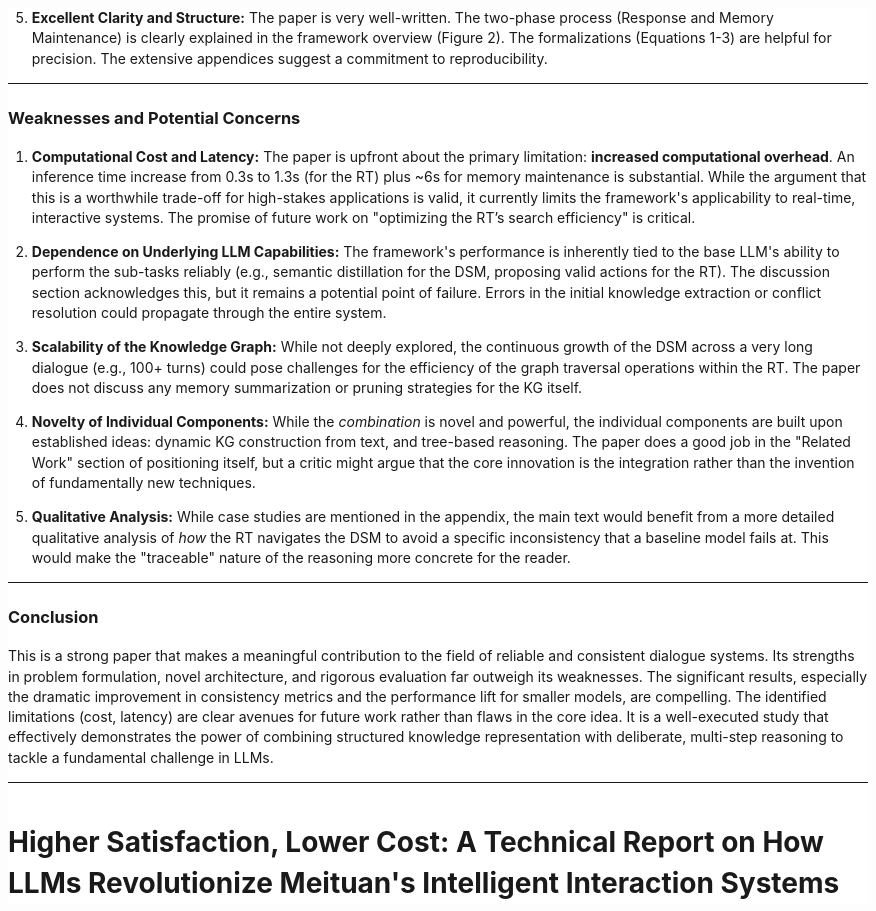 5.  **Excellent Clarity and Structure:** The paper is very well-written. The two-phase process (Response and Memory Maintenance) is clearly explained in the framework overview (Figure 2). The formalizations (Equations 1-3) are helpful for precision. The extensive appendices suggest a commitment to reproducibility.

---

### Weaknesses and Potential Concerns

1.  **Computational Cost and Latency:** The paper is upfront about the primary limitation: **increased computational overhead**. An inference time increase from 0.3s to 1.3s (for the RT) plus ~6s for memory maintenance is substantial. While the argument that this is a worthwhile trade-off for high-stakes applications is valid, it currently limits the framework's applicability to real-time, interactive systems. The promise of future work on "optimizing the RT’s search efficiency" is critical.

2.  **Dependence on Underlying LLM Capabilities:** The framework's performance is inherently tied to the base LLM's ability to perform the sub-tasks reliably (e.g., semantic distillation for the DSM, proposing valid actions for the RT). The discussion section acknowledges this, but it remains a potential point of failure. Errors in the initial knowledge extraction or conflict resolution could propagate through the entire system.

3.  **Scalability of the Knowledge Graph:** While not deeply explored, the continuous growth of the DSM across a very long dialogue (e.g., 100+ turns) could pose challenges for the efficiency of the graph traversal operations within the RT. The paper does not discuss any memory summarization or pruning strategies for the KG itself.

4.  **Novelty of Individual Components:** While the *combination* is novel and powerful, the individual components are built upon established ideas: dynamic KG construction from text, and tree-based reasoning. The paper does a good job in the "Related Work" section of positioning itself, but a critic might argue that the core innovation is the integration rather than the invention of fundamentally new techniques.

5.  **Qualitative Analysis:** While case studies are mentioned in the appendix, the main text would benefit from a more detailed qualitative analysis of *how* the RT navigates the DSM to avoid a specific inconsistency that a baseline model fails at. This would make the "traceable" nature of the reasoning more concrete for the reader.

---

### Conclusion

This is a strong paper that makes a meaningful contribution to the field of reliable and consistent dialogue systems. Its strengths in problem formulation, novel architecture, and rigorous evaluation far outweigh its weaknesses. The significant results, especially the dramatic improvement in consistency metrics and the performance lift for smaller models, are compelling. The identified limitations (cost, latency) are clear avenues for future work rather than flaws in the core idea. It is a well-executed study that effectively demonstrates the power of combining structured knowledge representation with deliberate, multi-step reasoning to tackle a fundamental challenge in LLMs.

---

# Higher Satisfaction, Lower Cost: A Technical Report on How LLMs Revolutionize Meituan's Intelligent Interaction Systems
